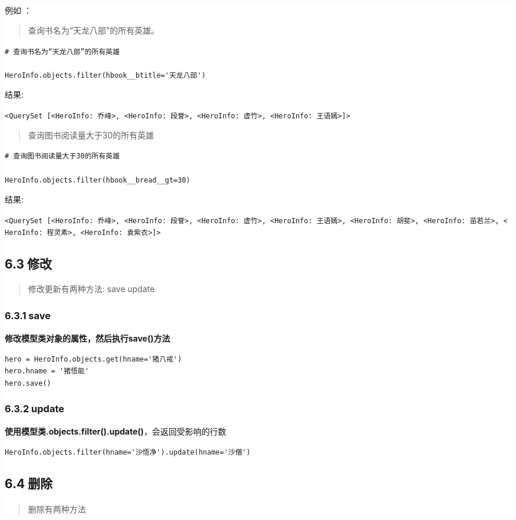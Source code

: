 例如 ：

> 查询书名为“天龙八部”的所有英雄。

```
# 查询书名为“天龙八部”的所有英雄

HeroInfo.objects.filter(hbook__btitle='天龙八部')
```

结果:

```
<QuerySet [<HeroInfo: 乔峰>, <HeroInfo: 段誉>, <HeroInfo: 虚竹>, <HeroInfo: 王语嫣>]>
```

> 查询图书阅读量大于30的所有英雄

```
# 查询图书阅读量大于30的所有英雄

HeroInfo.objects.filter(hbook__bread__gt=30)
```

结果:

```
<QuerySet [<HeroInfo: 乔峰>, <HeroInfo: 段誉>, <HeroInfo: 虚竹>, <HeroInfo: 王语嫣>, <HeroInfo: 胡斐>, <HeroInfo: 苗若兰>, <HeroInfo: 程灵素>, <HeroInfo: 袁紫衣>]>
```

##  6.3 修改
> 修改更新有两种方法:
> save
> update

### 6.3.1 save
**修改模型类对象的属性，然后执行save()方法**

```
hero = HeroInfo.objects.get(hname='猪八戒')
hero.hname = '猪悟能'
hero.save()
```

### 6.3.2 update

**使用模型类.objects.filter().update()**，会返回受影响的行数

```
HeroInfo.objects.filter(hname='沙悟净').update(hname='沙僧')
```



## 6.4 删除
> 删除有两种方法
